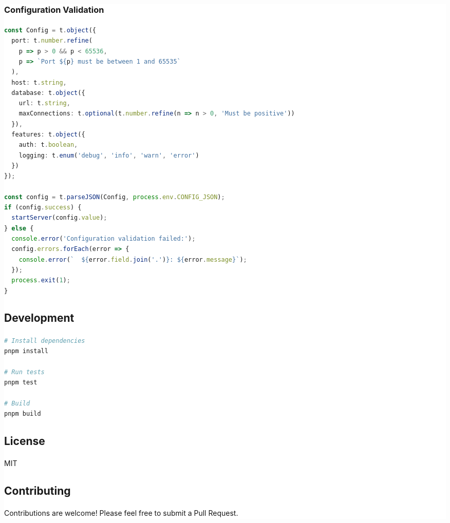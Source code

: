 ### Configuration Validation

```typescript
const Config = t.object({
  port: t.number.refine(
    p => p > 0 && p < 65536,
    p => `Port ${p} must be between 1 and 65535`
  ),
  host: t.string,
  database: t.object({
    url: t.string,
    maxConnections: t.optional(t.number.refine(n => n > 0, 'Must be positive'))
  }),
  features: t.object({
    auth: t.boolean,
    logging: t.enum('debug', 'info', 'warn', 'error')
  })
});

const config = t.parseJSON(Config, process.env.CONFIG_JSON);
if (config.success) {
  startServer(config.value);
} else {
  console.error('Configuration validation failed:');
  config.errors.forEach(error => {
    console.error(`  ${error.field.join('.')}: ${error.message}`);
  });
  process.exit(1);
}
```

## Development

```bash
# Install dependencies
pnpm install

# Run tests
pnpm test

# Build
pnpm build
```

## License

MIT

## Contributing

Contributions are welcome! Please feel free to submit a Pull Request.
